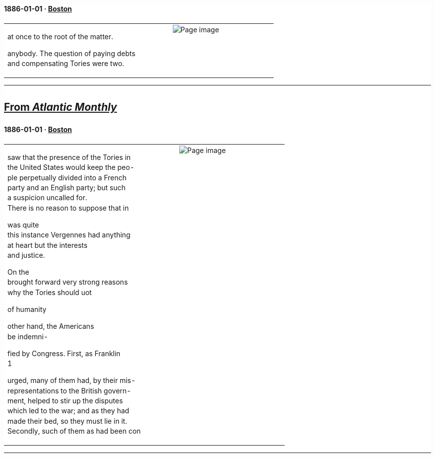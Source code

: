#### 1886-01-01 &middot; [Boston](http://dbpedia.org/resource/Boston)

<table style="width: 100%;"><tr><td style="width: 50%">

  
at once to the root of the matter.  
  
anybody. The question of paying debts  
and compensating Tories were two.
</td><td style="width: 50%; max-height: 75%; margin: auto; display: block;">
<img alt="Page image" src="https://iiif.archive.org/image/iiif/2/sim_atlantic_1886-01_57_339%2Fsim_atlantic_1886-01_57_339_jp2.zip%2Fsim_atlantic_1886-01_57_339_jp2%2Fsim_atlantic_1886-01_57_339_0060.jp2/pct:49.723247232472325,62.19792865362486,34.36346863468635,5.667433831990794/600,/0/default.jpg"/>
</td>
</tr></table>

---

## [From _Atlantic Monthly_](https://archive.org/details/sim_atlantic_1886-01_57_339/page/n61/mode/1up?view=theater)

#### 1886-01-01 &middot; [Boston](http://dbpedia.org/resource/Boston)

<table style="width: 100%;"><tr><td style="width: 50%">

  
saw that the presence of the Tories in  
the United States would keep the peo-  
ple perpetually divided into a French  
party and an English party; but such  
a suspicion uncalled for.  
There is no reason to suppose that in  
  
was quite  
this instance Vergennes had anything  
at heart but the interests  
and justice.  
  
On the  
brought forward very strong reasons  
why the Tories should uot  
  
of humanity  
  
other hand, the Americans  
be indemni-  
  
fied by Congress. First, as Franklin  
1  
  
urged, many of them had, by their mis-  
representations to the British govern-  
ment, helped to stir up the disputes  
which led to the war; and as they had  
made their bed, so they must lie in it.  
Secondly, such of them as had been con
</td><td style="width: 50%; max-height: 75%; margin: auto; display: block;">
<img alt="Page image" src="https://iiif.archive.org/image/iiif/2/sim_atlantic_1886-01_57_339%2Fsim_atlantic_1886-01_57_339_jp2.zip%2Fsim_atlantic_1886-01_57_339_jp2%2Fsim_atlantic_1886-01_57_339_0061.jp2/pct:55.41724296911019,17.836593785960876,35.039188566159524,28.107019562715767/,600/0/default.jpg"/>
</td>
</tr></table>

---